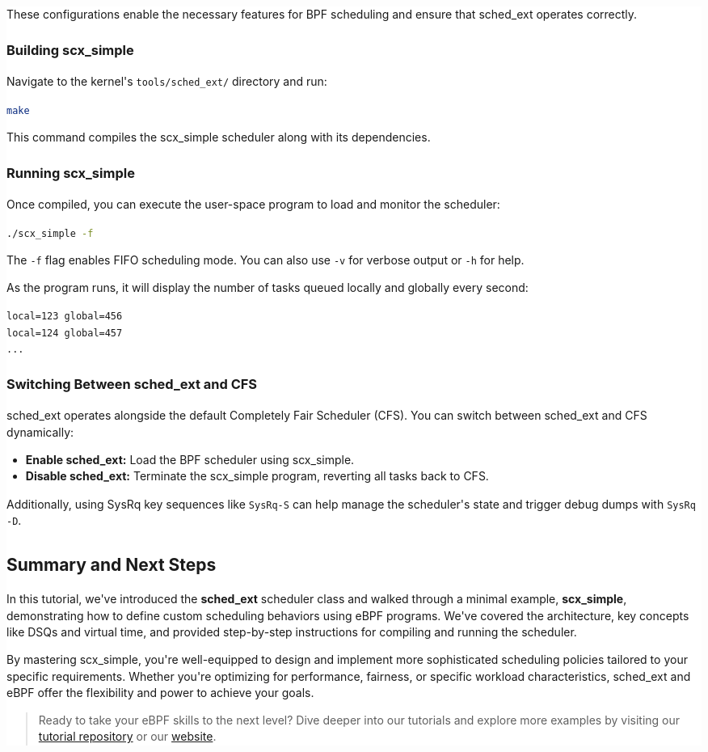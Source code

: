 These configurations enable the necessary features for BPF scheduling and ensure that sched_ext operates correctly.

### Building scx_simple

Navigate to the kernel's `tools/sched_ext/` directory and run:

```bash
make
```

This command compiles the scx_simple scheduler along with its dependencies.

### Running scx_simple

Once compiled, you can execute the user-space program to load and monitor the scheduler:

```bash
./scx_simple -f
```

The `-f` flag enables FIFO scheduling mode. You can also use `-v` for verbose output or `-h` for help.

As the program runs, it will display the number of tasks queued locally and globally every second:

```plaintext
local=123 global=456
local=124 global=457
...
```

### Switching Between sched_ext and CFS

sched_ext operates alongside the default Completely Fair Scheduler (CFS). You can switch between sched_ext and CFS dynamically:

- **Enable sched_ext:** Load the BPF scheduler using scx_simple.
- **Disable sched_ext:** Terminate the scx_simple program, reverting all tasks back to CFS.

Additionally, using SysRq key sequences like `SysRq-S` can help manage the scheduler's state and trigger debug dumps with `SysRq-D`.

## Summary and Next Steps

In this tutorial, we've introduced the **sched_ext** scheduler class and walked through a minimal example, **scx_simple**, demonstrating how to define custom scheduling behaviors using eBPF programs. We've covered the architecture, key concepts like DSQs and virtual time, and provided step-by-step instructions for compiling and running the scheduler.

By mastering scx_simple, you're well-equipped to design and implement more sophisticated scheduling policies tailored to your specific requirements. Whether you're optimizing for performance, fairness, or specific workload characteristics, sched_ext and eBPF offer the flexibility and power to achieve your goals.

> Ready to take your eBPF skills to the next level? Dive deeper into our tutorials and explore more examples by visiting our [tutorial repository](https://github.com/eunomia-bpf/bpf-developer-tutorial) or our [website](https://eunomia.dev/tutorials/).
